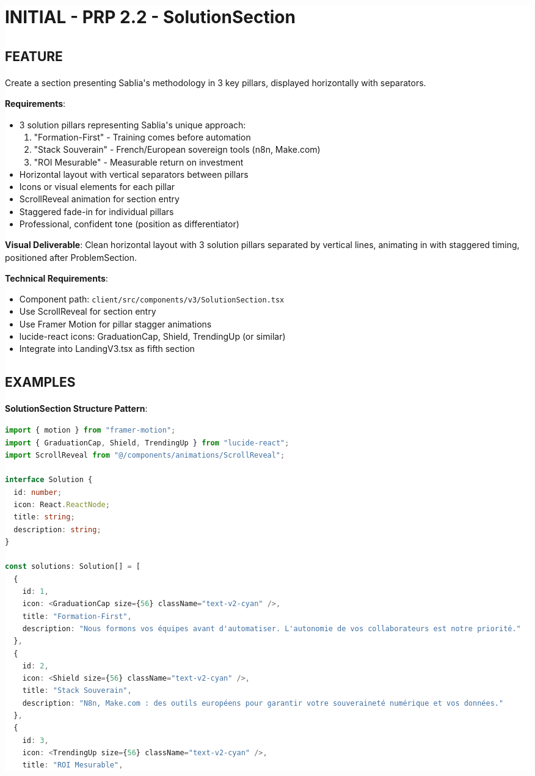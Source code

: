# INITIAL - PRP 2.2 - SolutionSection

## FEATURE

Create a section presenting Sablia's methodology in 3 key pillars, displayed horizontally with separators.

**Requirements**:
- 3 solution pillars representing Sablia's unique approach:
  1. "Formation-First" - Training comes before automation
  2. "Stack Souverain" - French/European sovereign tools (n8n, Make.com)
  3. "ROI Mesurable" - Measurable return on investment
- Horizontal layout with vertical separators between pillars
- Icons or visual elements for each pillar
- ScrollReveal animation for section entry
- Staggered fade-in for individual pillars
- Professional, confident tone (position as differentiator)

**Visual Deliverable**: Clean horizontal layout with 3 solution pillars separated by vertical lines, animating in with staggered timing, positioned after ProblemSection.

**Technical Requirements**:
- Component path: `client/src/components/v3/SolutionSection.tsx`
- Use ScrollReveal for section entry
- Use Framer Motion for pillar stagger animations
- lucide-react icons: GraduationCap, Shield, TrendingUp (or similar)
- Integrate into LandingV3.tsx as fifth section

## EXAMPLES

**SolutionSection Structure Pattern**:
```typescript
import { motion } from "framer-motion";
import { GraduationCap, Shield, TrendingUp } from "lucide-react";
import ScrollReveal from "@/components/animations/ScrollReveal";

interface Solution {
  id: number;
  icon: React.ReactNode;
  title: string;
  description: string;
}

const solutions: Solution[] = [
  {
    id: 1,
    icon: <GraduationCap size={56} className="text-v2-cyan" />,
    title: "Formation-First",
    description: "Nous formons vos équipes avant d'automatiser. L'autonomie de vos collaborateurs est notre priorité."
  },
  {
    id: 2,
    icon: <Shield size={56} className="text-v2-cyan" />,
    title: "Stack Souverain",
    description: "N8n, Make.com : des outils européens pour garantir votre souveraineté numérique et vos données."
  },
  {
    id: 3,
    icon: <TrendingUp size={56} className="text-v2-cyan" />,
    title: "ROI Mesurable",
```